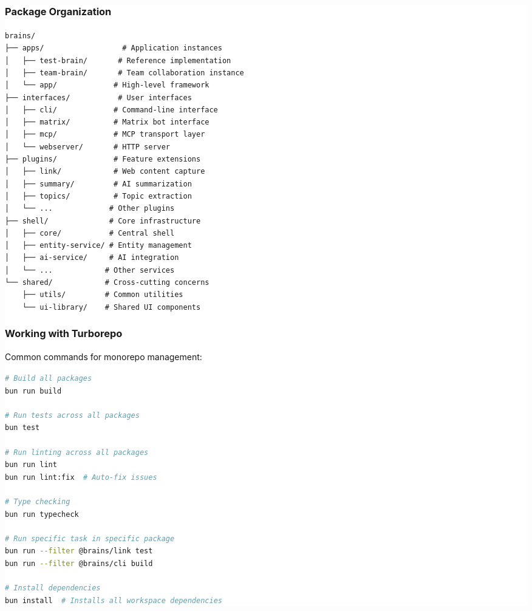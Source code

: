 ### Package Organization

```
brains/
├── apps/                  # Application instances
│   ├── test-brain/       # Reference implementation
│   ├── team-brain/       # Team collaboration instance
│   └── app/             # High-level framework
├── interfaces/           # User interfaces
│   ├── cli/             # Command-line interface
│   ├── matrix/          # Matrix bot interface
│   ├── mcp/             # MCP transport layer
│   └── webserver/       # HTTP server
├── plugins/             # Feature extensions
│   ├── link/            # Web content capture
│   ├── summary/         # AI summarization
│   ├── topics/          # Topic extraction
│   └── ...             # Other plugins
├── shell/              # Core infrastructure
│   ├── core/           # Central shell
│   ├── entity-service/ # Entity management
│   ├── ai-service/     # AI integration
│   └── ...            # Other services
└── shared/            # Cross-cutting concerns
    ├── utils/         # Common utilities
    └── ui-library/    # Shared UI components
```

### Working with Turborepo

Common commands for monorepo management:

```bash
# Build all packages
bun run build

# Run tests across all packages
bun test

# Run linting across all packages
bun run lint
bun run lint:fix  # Auto-fix issues

# Type checking
bun run typecheck

# Run specific task in specific package
bun run --filter @brains/link test
bun run --filter @brains/cli build

# Install dependencies
bun install  # Installs all workspace dependencies
```
